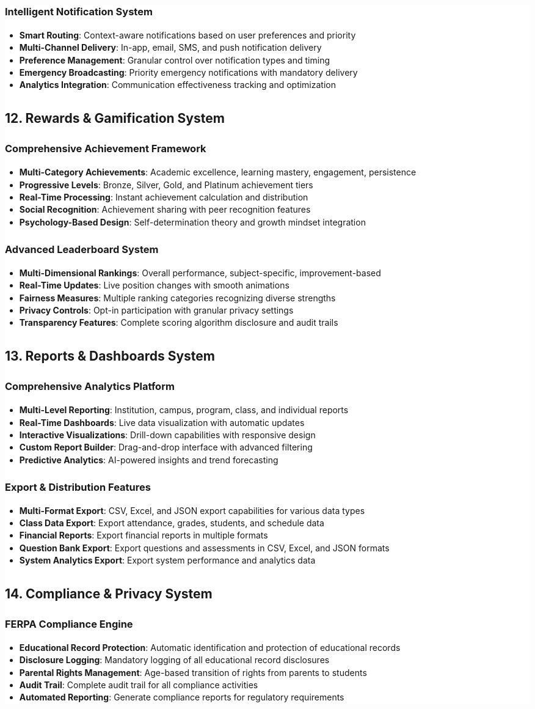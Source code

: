 ### Intelligent Notification System
- **Smart Routing**: Context-aware notifications based on user preferences and priority
- **Multi-Channel Delivery**: In-app, email, SMS, and push notification delivery
- **Preference Management**: Granular control over notification types and timing
- **Emergency Broadcasting**: Priority emergency notifications with mandatory delivery
- **Analytics Integration**: Communication effectiveness tracking and optimization

## 12. Rewards & Gamification System

### Comprehensive Achievement Framework
- **Multi-Category Achievements**: Academic excellence, learning mastery, engagement, persistence
- **Progressive Levels**: Bronze, Silver, Gold, and Platinum achievement tiers
- **Real-Time Processing**: Instant achievement calculation and distribution
- **Social Recognition**: Achievement sharing with peer recognition features
- **Psychology-Based Design**: Self-determination theory and growth mindset integration

### Advanced Leaderboard System
- **Multi-Dimensional Rankings**: Overall performance, subject-specific, improvement-based
- **Real-Time Updates**: Live position changes with smooth animations
- **Fairness Measures**: Multiple ranking categories recognizing diverse strengths
- **Privacy Controls**: Opt-in participation with granular privacy settings
- **Transparency Features**: Complete scoring algorithm disclosure and audit trails

## 13. Reports & Dashboards System

### Comprehensive Analytics Platform
- **Multi-Level Reporting**: Institution, campus, program, class, and individual reports
- **Real-Time Dashboards**: Live data visualization with automatic updates
- **Interactive Visualizations**: Drill-down capabilities with responsive design
- **Custom Report Builder**: Drag-and-drop interface with advanced filtering
- **Predictive Analytics**: AI-powered insights and trend forecasting

### Export & Distribution Features
- **Multi-Format Export**: CSV, Excel, and JSON export capabilities for various data types
- **Class Data Export**: Export attendance, grades, students, and schedule data
- **Financial Reports**: Export financial reports in multiple formats
- **Question Bank Export**: Export questions and assessments in CSV, Excel, and JSON formats
- **System Analytics Export**: Export system performance and analytics data

## 14. Compliance & Privacy System

### FERPA Compliance Engine
- **Educational Record Protection**: Automatic identification and protection of educational records
- **Disclosure Logging**: Mandatory logging of all educational record disclosures
- **Parental Rights Management**: Age-based transition of rights from parents to students
- **Audit Trail**: Complete audit trail for all compliance activities
- **Automated Reporting**: Generate compliance reports for regulatory requirements
